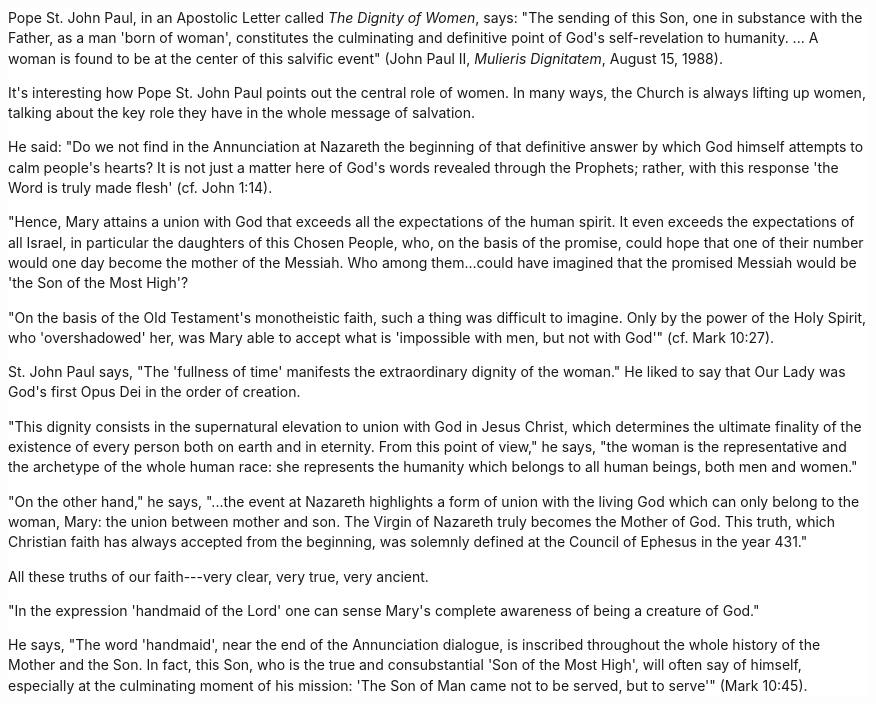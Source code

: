 Pope St. John Paul, in an Apostolic Letter called *The Dignity of
Women*, says: "The sending of this Son, one in substance with the
Father, as a man 'born of woman', constitutes the culminating and
definitive point of God\'s self-revelation to humanity. \... A woman is
found to be at the center of this salvific event" (John Paul II,
*Mulieris Dignitatem*, August 15, 1988).

It\'s interesting how Pope St. John Paul points out the central role of
women. In many ways, the Church is always lifting up women, talking
about the key role they have in the whole message of salvation.

He said: "Do we not find in the Annunciation at Nazareth the beginning
of that definitive answer by which God himself attempts to calm
people\'s hearts? It is not just a matter here of God\'s words revealed
through the Prophets; rather, with this response 'the Word is truly made
flesh' (cf. John 1:14).

"Hence, Mary attains a union with God that exceeds all the expectations
of the human spirit. It even exceeds the expectations of all Israel, in
particular the daughters of this Chosen People, who, on the basis of the
promise, could hope that one of their number would one day become the
mother of the Messiah. Who among them\...could have imagined that the
promised Messiah would be 'the Son of the Most High'?

"On the basis of the Old Testament\'s monotheistic faith, such a thing
was difficult to imagine. Only by the power of the Holy Spirit, who
'overshadowed' her, was Mary able to accept what is 'impossible with
men, but not with God'" (cf. Mark 10:27).

St. John Paul says, "The 'fullness of time' manifests the extraordinary
dignity of the woman." He liked to say that Our Lady was God\'s first
Opus Dei in the order of creation.

"This dignity consists in the supernatural elevation to union with God
in Jesus Christ, which determines the ultimate finality of the existence
of every person both on earth and in eternity. From this point of view,"
he says, "the woman is the representative and the archetype of the whole
human race: she represents the humanity which belongs to all human
beings, both men and women."

"On the other hand," he says, "\...the event at Nazareth highlights a
form of union with the living God which can only belong to the woman,
Mary: the union between mother and son. The Virgin of Nazareth truly
becomes the Mother of God. This truth, which Christian faith has always
accepted from the beginning, was solemnly defined at the Council of
Ephesus in the year 431."

All these truths of our faith---very clear, very true, very ancient.

"In the expression 'handmaid of the Lord' one can sense Mary\'s complete
awareness of being a creature of God."

He says, "The word 'handmaid', near the end of the Annunciation
dialogue, is inscribed throughout the whole history of the Mother and
the Son. In fact, this Son, who is the true and consubstantial 'Son of
the Most High', will often say of himself, especially at the culminating
moment of his mission: 'The Son of Man came not to be served, but to
serve'" (Mark 10:45).
